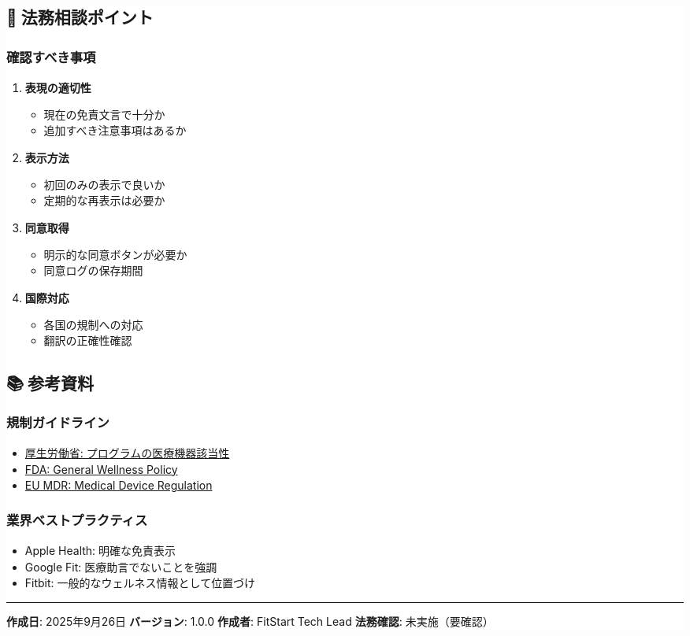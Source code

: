 ## 🏢 法務相談ポイント

### 確認すべき事項

1. **表現の適切性**
   - 現在の免責文言で十分か
   - 追加すべき注意事項はあるか

2. **表示方法**
   - 初回のみの表示で良いか
   - 定期的な再表示は必要か

3. **同意取得**
   - 明示的な同意ボタンが必要か
   - 同意ログの保存期間

4. **国際対応**
   - 各国の規制への対応
   - 翻訳の正確性確認

## 📚 参考資料

### 規制ガイドライン

- [厚生労働省: プログラムの医療機器該当性](https://www.mhlw.go.jp/stf/seisakunitsuite/bunya/0000179749_00004.html)
- [FDA: General Wellness Policy](https://www.fda.gov/media/90652/download)
- [EU MDR: Medical Device Regulation](https://eur-lex.europa.eu/legal-content/EN/TXT/?uri=CELEX:32017R0745)

### 業界ベストプラクティス

- Apple Health: 明確な免責表示
- Google Fit: 医療助言でないことを強調
- Fitbit: 一般的なウェルネス情報として位置づけ

---

**作成日**: 2025年9月26日
**バージョン**: 1.0.0
**作成者**: FitStart Tech Lead
**法務確認**: 未実施（要確認）